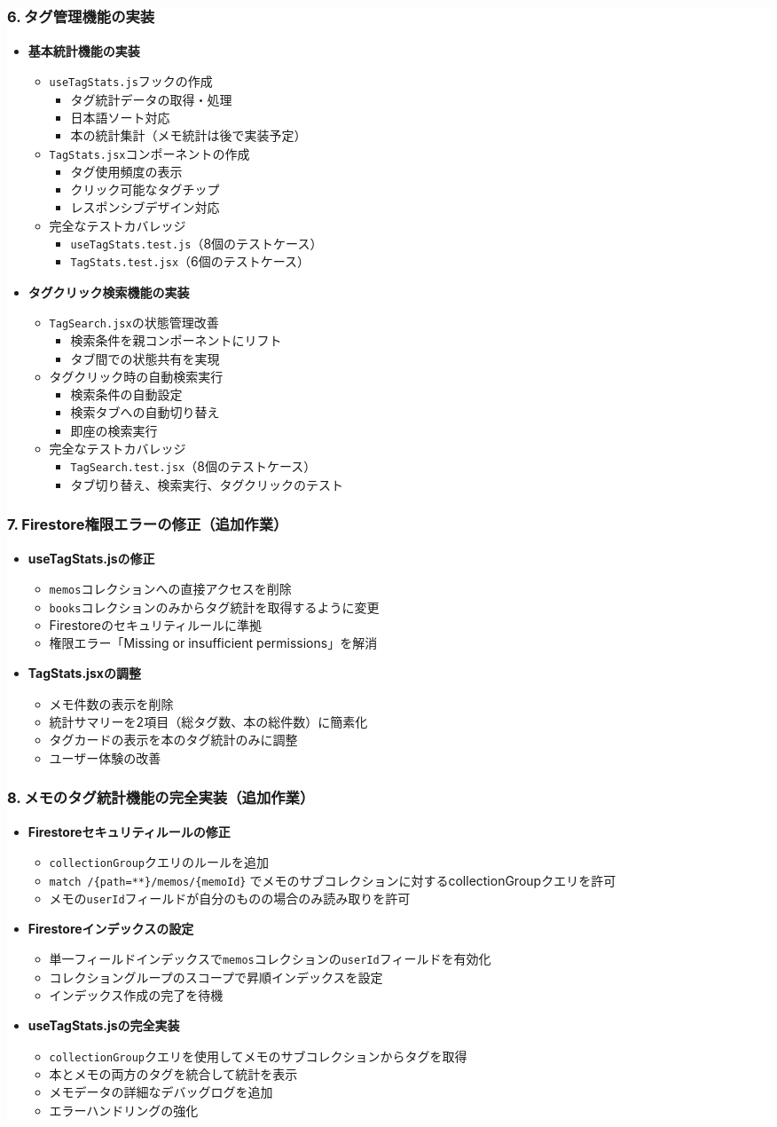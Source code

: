 ### 6. タグ管理機能の実装
- **基本統計機能の実装**
  - `useTagStats.js`フックの作成
    - タグ統計データの取得・処理
    - 日本語ソート対応
    - 本の統計集計（メモ統計は後で実装予定）
  - `TagStats.jsx`コンポーネントの作成
    - タグ使用頻度の表示
    - クリック可能なタグチップ
    - レスポンシブデザイン対応
  - 完全なテストカバレッジ
    - `useTagStats.test.js`（8個のテストケース）
    - `TagStats.test.jsx`（6個のテストケース）

- **タグクリック検索機能の実装**
  - `TagSearch.jsx`の状態管理改善
    - 検索条件を親コンポーネントにリフト
    - タブ間での状態共有を実現
  - タグクリック時の自動検索実行
    - 検索条件の自動設定
    - 検索タブへの自動切り替え
    - 即座の検索実行
  - 完全なテストカバレッジ
    - `TagSearch.test.jsx`（8個のテストケース）
    - タブ切り替え、検索実行、タグクリックのテスト

### 7. Firestore権限エラーの修正（追加作業）
- **useTagStats.jsの修正**
  - `memos`コレクションへの直接アクセスを削除
  - `books`コレクションのみからタグ統計を取得するように変更
  - Firestoreのセキュリティルールに準拠
  - 権限エラー「Missing or insufficient permissions」を解消

- **TagStats.jsxの調整**
  - メモ件数の表示を削除
  - 統計サマリーを2項目（総タグ数、本の総件数）に簡素化
  - タグカードの表示を本のタグ統計のみに調整
  - ユーザー体験の改善

### 8. メモのタグ統計機能の完全実装（追加作業）
- **Firestoreセキュリティルールの修正**
  - `collectionGroup`クエリのルールを追加
  - `match /{path=**}/memos/{memoId}` でメモのサブコレクションに対するcollectionGroupクエリを許可
  - メモの`userId`フィールドが自分のものの場合のみ読み取りを許可

- **Firestoreインデックスの設定**
  - 単一フィールドインデックスで`memos`コレクションの`userId`フィールドを有効化
  - コレクショングループのスコープで昇順インデックスを設定
  - インデックス作成の完了を待機

- **useTagStats.jsの完全実装**
  - `collectionGroup`クエリを使用してメモのサブコレクションからタグを取得
  - 本とメモの両方のタグを統合して統計を表示
  - メモデータの詳細なデバッグログを追加
  - エラーハンドリングの強化
